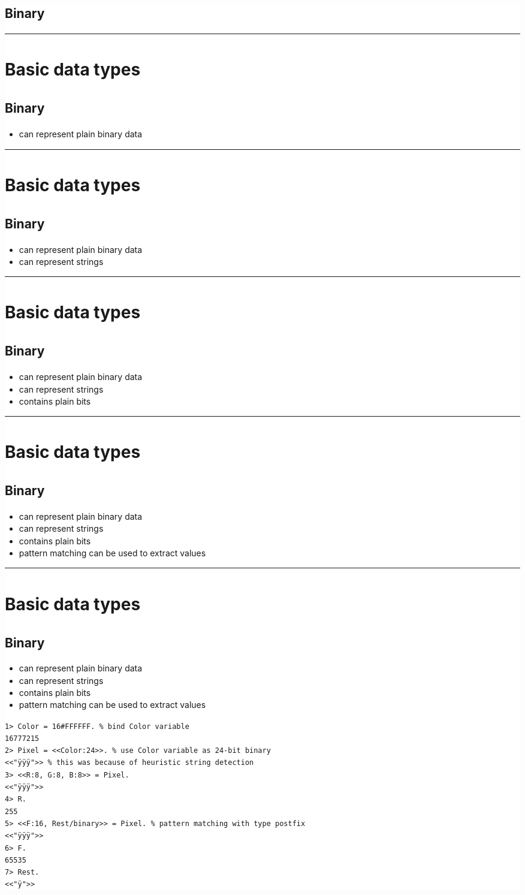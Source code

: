 ## Binary
---
# Basic data types
## Binary

* can represent plain binary data
---
# Basic data types
## Binary

* can represent plain binary data
* can represent strings
---
# Basic data types
## Binary

* can represent plain binary data
* can represent strings
* contains plain bits
---
# Basic data types
## Binary

* can represent plain binary data
* can represent strings
* contains plain bits
* pattern matching can be used to extract values
---
# Basic data types
## Binary

* can represent plain binary data
* can represent strings
* contains plain bits
* pattern matching can be used to extract values

```erlang-repl
1> Color = 16#FFFFFF. % bind Color variable
16777215
2> Pixel = <<Color:24>>. % use Color variable as 24-bit binary
<<"ÿÿÿ">> % this was because of heuristic string detection
3> <<R:8, G:8, B:8>> = Pixel.
<<"ÿÿÿ">>
4> R.
255
5> <<F:16, Rest/binary>> = Pixel. % pattern matching with type postfix
<<"ÿÿÿ">>
6> F.
65535
7> Rest.
<<"ÿ">>
```